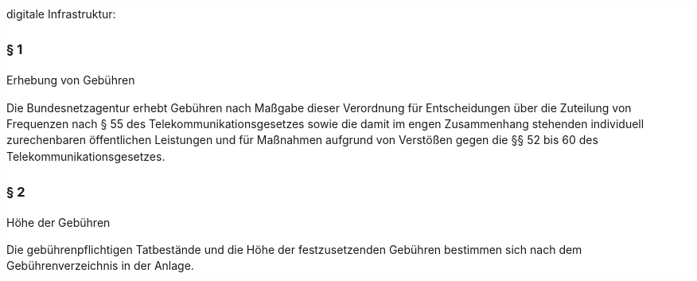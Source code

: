 digitale Infrastruktur:

</div>

</div>

</div>

</div>

<span id="BJNR451500021BJNE000200000.html"></span>

### § 1  
Erhebung von Gebühren

<div>

<div class="jnhtml">

<div>

<div class="jurAbsatz">

Die Bundesnetzagentur erhebt Gebühren nach Maßgabe dieser Verordnung für
Entscheidungen über die Zuteilung von Frequenzen nach § 55 des
Telekommunikationsgesetzes sowie die damit im engen Zusammenhang
stehenden individuell zurechenbaren öffentlichen Leistungen und für
Maßnahmen aufgrund von Verstößen gegen die §§ 52 bis 60 des
Telekommunikationsgesetzes.

</div>

</div>

</div>

</div>

<span id="BJNR451500021BJNE000300000.html"></span>

### § 2  
Höhe der Gebühren

<div>

<div class="jnhtml">

<div>

<div class="jurAbsatz">

Die gebührenpflichtigen Tatbestände und die Höhe der festzusetzenden
Gebühren bestimmen sich nach dem Gebührenverzeichnis in der Anlage.

</div>

</div>

</div>

</div>
